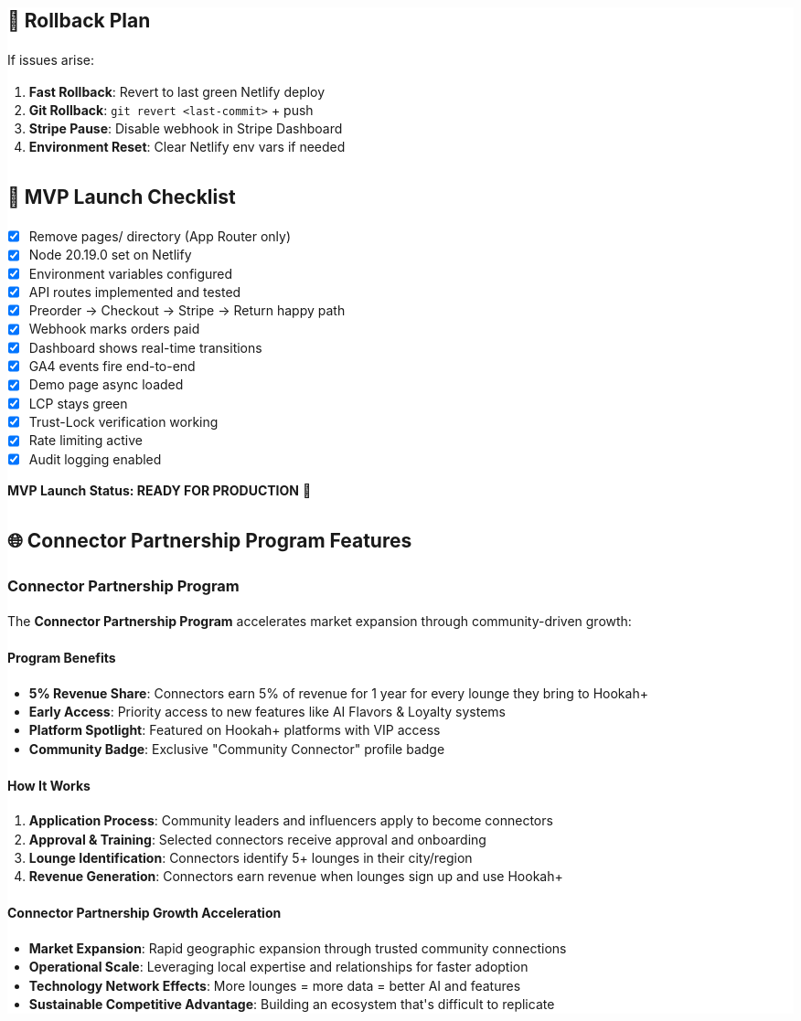## 🚨 Rollback Plan

If issues arise:
1. **Fast Rollback**: Revert to last green Netlify deploy
2. **Git Rollback**: `git revert <last-commit>` + push
3. **Stripe Pause**: Disable webhook in Stripe Dashboard
4. **Environment Reset**: Clear Netlify env vars if needed

## 🎉 MVP Launch Checklist

- [x] Remove pages/ directory (App Router only)
- [x] Node 20.19.0 set on Netlify
- [x] Environment variables configured
- [x] API routes implemented and tested
- [x] Preorder → Checkout → Stripe → Return happy path
- [x] Webhook marks orders paid
- [x] Dashboard shows real-time transitions
- [x] GA4 events fire end-to-end
- [x] Demo page async loaded
- [x] LCP stays green
- [x] Trust-Lock verification working
- [x] Rate limiting active
- [x] Audit logging enabled

**MVP Launch Status: READY FOR PRODUCTION** 🚀

## 🌐 Connector Partnership Program Features

### Connector Partnership Program
The **Connector Partnership Program** accelerates market expansion through community-driven growth:

#### Program Benefits
- **5% Revenue Share**: Connectors earn 5% of revenue for 1 year for every lounge they bring to Hookah+
- **Early Access**: Priority access to new features like AI Flavors & Loyalty systems
- **Platform Spotlight**: Featured on Hookah+ platforms with VIP access
- **Community Badge**: Exclusive "Community Connector" profile badge

#### How It Works
1. **Application Process**: Community leaders and influencers apply to become connectors
2. **Approval & Training**: Selected connectors receive approval and onboarding
3. **Lounge Identification**: Connectors identify 5+ lounges in their city/region
4. **Revenue Generation**: Connectors earn revenue when lounges sign up and use Hookah+

#### Connector Partnership Growth Acceleration
- **Market Expansion**: Rapid geographic expansion through trusted community connections
- **Operational Scale**: Leveraging local expertise and relationships for faster adoption
- **Technology Network Effects**: More lounges = more data = better AI and features
- **Sustainable Competitive Advantage**: Building an ecosystem that's difficult to replicate
